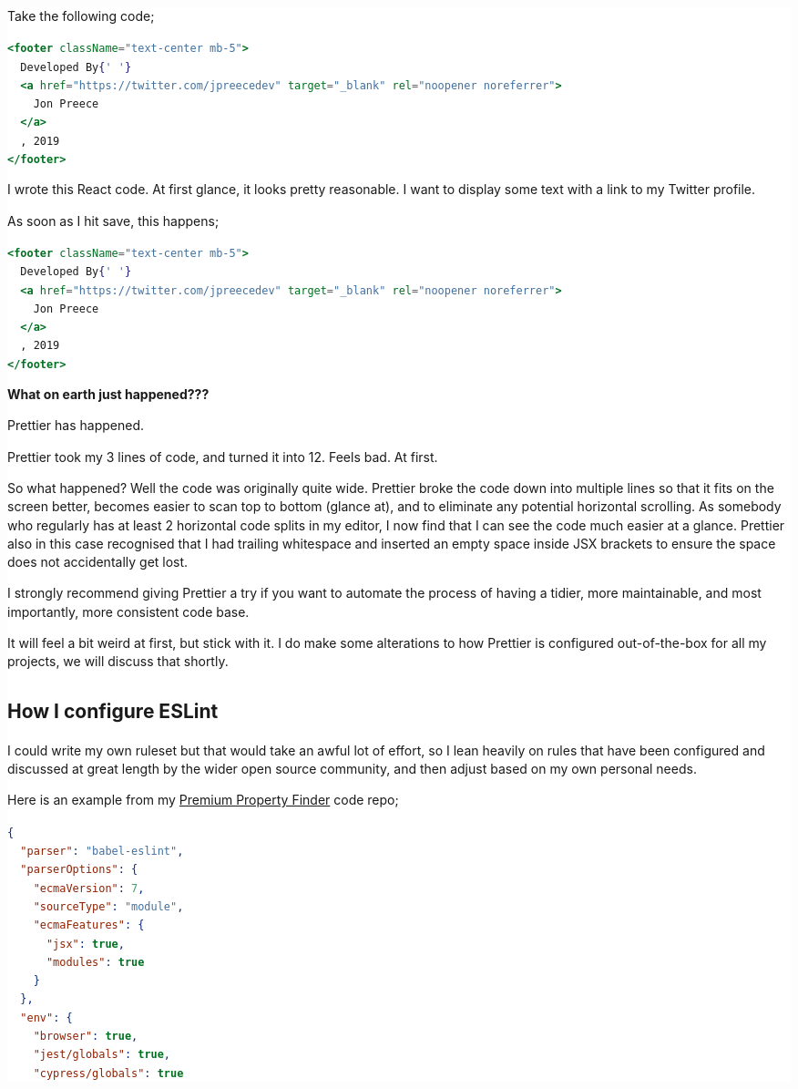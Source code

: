 Take the following code;

```jsx
<footer className="text-center mb-5">
  Developed By{' '}
  <a href="https://twitter.com/jpreecedev" target="_blank" rel="noopener noreferrer">
    Jon Preece
  </a>
  , 2019
</footer>
```

I wrote this React code. At first glance, it looks pretty reasonable. I want to display some text with a link to my Twitter profile.

As soon as I hit save, this happens;

```jsx
<footer className="text-center mb-5">
  Developed By{' '}
  <a href="https://twitter.com/jpreecedev" target="_blank" rel="noopener noreferrer">
    Jon Preece
  </a>
  , 2019
</footer>
```

**What on earth just happened???**

Prettier has happened.

Prettier took my 3 lines of code, and turned it into 12. Feels bad. At first.

So what happened? Well the code was originally quite wide. Prettier broke the code down into multiple lines so that it fits on the screen better, becomes easier to scan top to bottom (glance at), and to eliminate any potential horizontal scrolling. As somebody who regularly has at least 2 horizontal code splits in my editor, I now find that I can see the code much easier at a glance. Prettier also in this case recognised that I had trailing whitespace and inserted an empty space inside JSX brackets to ensure the space does not accidentally get lost.

I strongly recommend giving Prettier a try if you want to automate the process of having a tidier, more maintainable, and most importantly, more consistent code base.

It will feel a bit weird at first, but stick with it. I do make some alterations to how Prettier is configured out-of-the-box for all my projects, we will discuss that shortly.

## How I configure ESLint

I could write my own ruleset but that would take an awful lot of effort, so I lean heavily on rules that have been configured and discussed at great length by the wider open source community, and then adjust based on my own personal needs.

Here is an example from my [Premium Property Finder](https://github.com/jpreecedev/premium-property-finder) code repo;

```json
{
  "parser": "babel-eslint",
  "parserOptions": {
    "ecmaVersion": 7,
    "sourceType": "module",
    "ecmaFeatures": {
      "jsx": true,
      "modules": true
    }
  },
  "env": {
    "browser": true,
    "jest/globals": true,
    "cypress/globals": true
```
